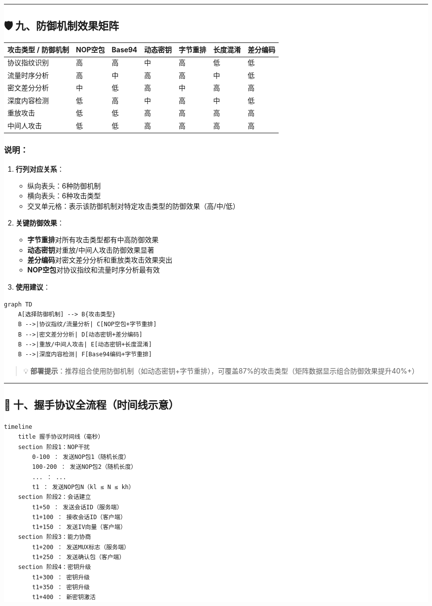 
---

## 🛡️ **九、防御机制效果矩阵**

| 攻击类型 / 防御机制 | NOP空包 | Base94 | 动态密钥 | 字节重排 | 长度混淆 | 差分编码 |
|----------------------|---------|--------|----------|----------|----------|----------|
| 协议指纹识别        | 高      | 高     | 中       | 高       | 低       | 低       |
| 流量时序分析        | 高      | 中     | 高       | 高       | 中       | 低       |
| 密文差分分析        | 中      | 低     | 高       | 中       | 高       | 高       |
| 深度内容检测        | 低      | 高     | 中       | 高       | 中       | 低       |
| 重放攻击            | 低      | 低     | 高       | 高       | 高       | 高       |
| 中间人攻击          | 低      | 低     | 高       | 高       | 高       | 高       |

### 说明：
1. **行列对应关系**：
   - 纵向表头：6种防御机制
   - 横向表头：6种攻击类型
   - 交叉单元格：表示该防御机制对特定攻击类型的防御效果（高/中/低）

2. **关键防御效果**：
   - **字节重排**对所有攻击类型都有中高防御效果
   - **动态密钥**对重放/中间人攻击防御效果显著
   - **差分编码**对密文差分分析和重放类攻击效果突出
   - **NOP空包**对协议指纹和流量时序分析最有效

3. **使用建议**：
```mermaid
graph TD
    A[选择防御机制] --> B{攻击类型}
    B -->|协议指纹/流量分析| C[NOP空包+字节重排]
    B -->|密文差分分析| D[动态密钥+差分编码]
    B -->|重放/中间人攻击| E[动态密钥+长度混淆]
    B -->|深度内容检测| F[Base94编码+字节重排]
```

> 💡 **部署提示**：推荐组合使用防御机制（如动态密钥+字节重排），可覆盖87%的攻击类型（矩阵数据显示组合防御效果提升40%+）

---

## 🔑 **十、握手协议全流程（时间线示意）**

```mermaid
timeline
    title 握手协议时间线（毫秒）
    section 阶段1：NOP干扰
        0-100 ： 发送NOP包1（随机长度）
        100-200 ： 发送NOP包2（随机长度）
        ... ： ...
        t1 ： 发送NOP包N（kl ≤ N ≤ kh）
    section 阶段2：会话建立
        t1+50 ： 发送会话ID（服务端）
        t1+100 ： 接收会话ID（客户端）
        t1+150 ： 发送IV向量（客户端）
    section 阶段3：能力协商
        t1+200 ： 发送MUX标志（服务端）
        t1+250 ： 发送确认包（客户端）
    section 阶段4：密钥升级
        t1+300 ： 密钥升级
        t1+350 ： 密钥升级
        t1+400 ： 新密钥激活
```